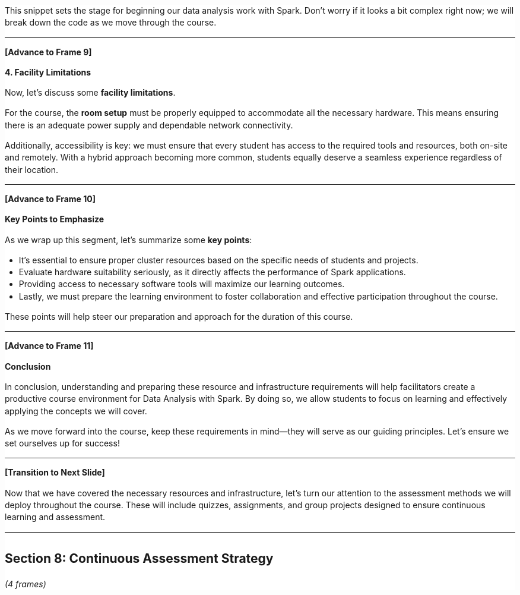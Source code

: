 This snippet sets the stage for beginning our data analysis work with Spark. Don’t worry if it looks a bit complex right now; we will break down the code as we move through the course.

---

**[Advance to Frame 9]**

**4. Facility Limitations**

Now, let’s discuss some **facility limitations**. 

For the course, the **room setup** must be properly equipped to accommodate all the necessary hardware. This means ensuring there is an adequate power supply and dependable network connectivity.

Additionally, accessibility is key: we must ensure that every student has access to the required tools and resources, both on-site and remotely. With a hybrid approach becoming more common, students equally deserve a seamless experience regardless of their location.

---

**[Advance to Frame 10]**

**Key Points to Emphasize**

As we wrap up this segment, let’s summarize some **key points**:

- It’s essential to ensure proper cluster resources based on the specific needs of students and projects.
- Evaluate hardware suitability seriously, as it directly affects the performance of Spark applications.
- Providing access to necessary software tools will maximize our learning outcomes.
- Lastly, we must prepare the learning environment to foster collaboration and effective participation throughout the course.

These points will help steer our preparation and approach for the duration of this course.

---

**[Advance to Frame 11]**

**Conclusion**

In conclusion, understanding and preparing these resource and infrastructure requirements will help facilitators create a productive course environment for Data Analysis with Spark. By doing so, we allow students to focus on learning and effectively applying the concepts we will cover.

As we move forward into the course, keep these requirements in mind—they will serve as our guiding principles. Let’s ensure we set ourselves up for success!

---

**[Transition to Next Slide]**

Now that we have covered the necessary resources and infrastructure, let’s turn our attention to the assessment methods we will deploy throughout the course. These will include quizzes, assignments, and group projects designed to ensure continuous learning and assessment.

---

## Section 8: Continuous Assessment Strategy
*(4 frames)*
